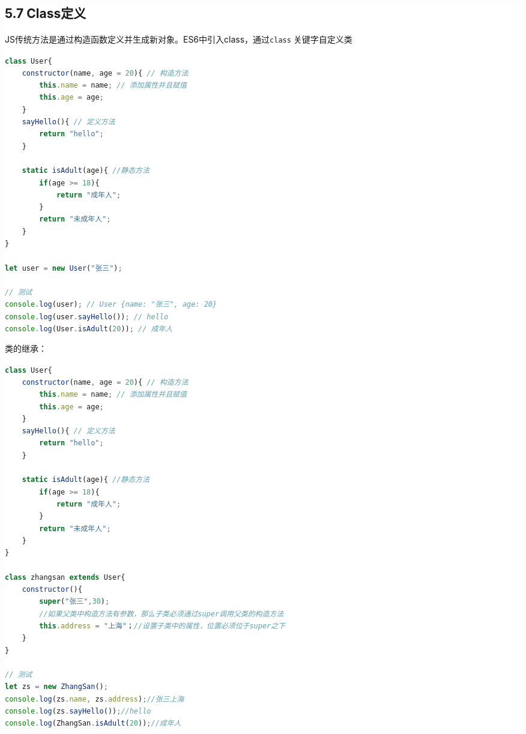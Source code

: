 ## 5.7 Class定义

JS传统方法是通过构造函数定义并生成新对象。ES6中引入class，通过`class` 关键字自定义类

```js
class User{
	constructor(name, age = 20){ // 构造方法
		this.name = name; // 添加属性并且赋值
		this.age = age;
	} 
    sayHello(){ // 定义方法
		return "hello";
	}
    
    static isAdult(age){ //静态方法
        if(age >= 18){
            return "成年人";
        } 
        return "未成年人";
	}
}

let user = new User("张三");

// 测试
console.log(user); // User {name: "张三", age: 20}
console.log(user.sayHello()); // hello
console.log(User.isAdult(20)); // 成年人
```

类的继承：

```js
class User{
	constructor(name, age = 20){ // 构造方法
		this.name = name; // 添加属性并且赋值
		this.age = age;
	} 
    sayHello(){ // 定义方法
		return "hello";
	}
    
    static isAdult(age){ //静态方法
        if(age >= 18){
            return "成年人";
        } 
        return "未成年人";
	}
}

class zhangsan extends User{
	constructor(){
        super("张三",30);
        //如果父类中构造方法有参数，那么子类必须通过super调用父类的构造方法
    	this.address = "上海"；//设置子类中的属性，位置必须位于super之下
    }
}

// 测试
let zs = new ZhangSan();
console.log(zs.name, zs.address);//张三上海
console.log(zs.sayHello());//hello
console.log(ZhangSan.isAdult(20));//成年人
```
